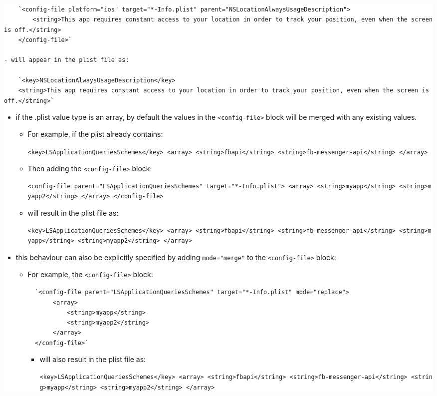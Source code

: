         `<config-file platform="ios" target="*-Info.plist" parent="NSLocationAlwaysUsageDescription">
            <string>This app requires constant access to your location in order to track your position, even when the screen is off.</string>
        </config-file>`

    - will appear in the plist file as:

        `<key>NSLocationAlwaysUsageDescription</key>
        <string>This app requires constant access to your location in order to track your position, even when the screen is off.</string>`
- if the .plist value type is an array, by default the values in the `<config-file>` block will be merged with any existing values.
    - For example, if the plist already contains:

        `<key>LSApplicationQueriesSchemes</key>
        <array>
            <string>fbapi</string>
            <string>fb-messenger-api</string>
        </array>`

    - Then adding the `<config-file>` block:

        `<config-file parent="LSApplicationQueriesSchemes" target="*-Info.plist">
             <array>
                 <string>myapp</string>
                 <string>myapp2</string>
             </array>
        </config-file>`

    - will result in the plist file as:

        `<key>LSApplicationQueriesSchemes</key>
        <array>
            <string>fbapi</string>
            <string>fb-messenger-api</string>
            <string>myapp</string>
             <string>myapp2</string>
        </array>`

- this behaviour can also be explicitly specified by adding `mode="merge"` to the `<config-file>` block:
  - For example, the `<config-file>` block:

          `<config-file parent="LSApplicationQueriesSchemes" target="*-Info.plist" mode="replace">
               <array>
                   <string>myapp</string>
                   <string>myapp2</string>
               </array>
          </config-file>`

      - will also result in the plist file as:

          `<key>LSApplicationQueriesSchemes</key>
          <array>
              <string>fbapi</string>
              <string>fb-messenger-api</string>
              <string>myapp</string>
               <string>myapp2</string>
          </array>`
